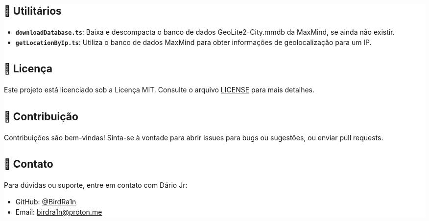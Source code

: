## 🔧 Utilitários

*   **`downloadDatabase.ts`**: Baixa e descompacta o banco de dados GeoLite2-City.mmdb da MaxMind, se ainda não existir.
*   **`getLocationByIp.ts`**: Utiliza o banco de dados MaxMind para obter informações de geolocalização para um IP.

## 📄 Licença

Este projeto está licenciado sob a Licença MIT. Consulte o arquivo [LICENSE](LICENSE) para mais detalhes.

## 🤝 Contribuição

Contribuições são bem-vindas! Sinta-se à vontade para abrir issues para bugs ou sugestões, ou enviar pull requests.

## 📧 Contato

Para dúvidas ou suporte, entre em contato com Dário Jr:

*   GitHub: [@BirdRa1n](https://github.com/BirdRa1n)
*   Email: birdra1n@proton.me
